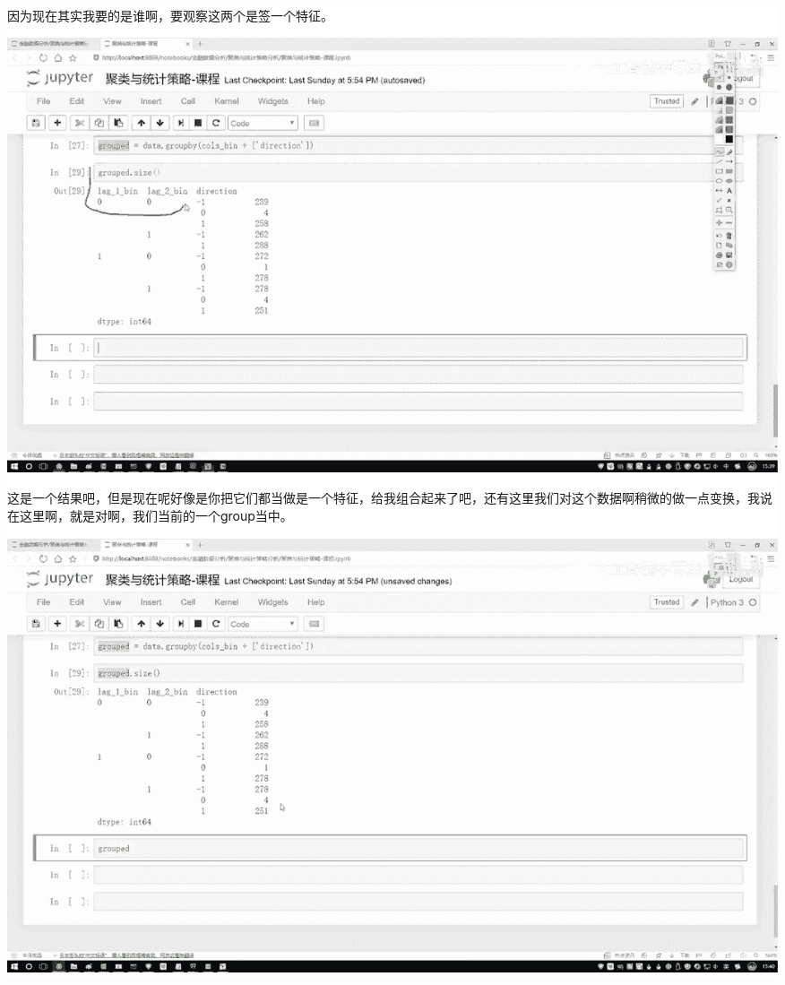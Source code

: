 因为现在其实我要的是谁啊，要观察这两个是签一个特征。

![](img/a47d67f14a698b8858def4904f1ac770_4.png)

这是一个结果吧，但是现在呢好像是你把它们都当做是一个特征，给我组合起来了吧，还有这里我们对这个数据啊稍微的做一点变换，我说在这里啊，就是对啊，我们当前的一个group当中。



![](img/a47d67f14a698b8858def4904f1ac770_6.png)
